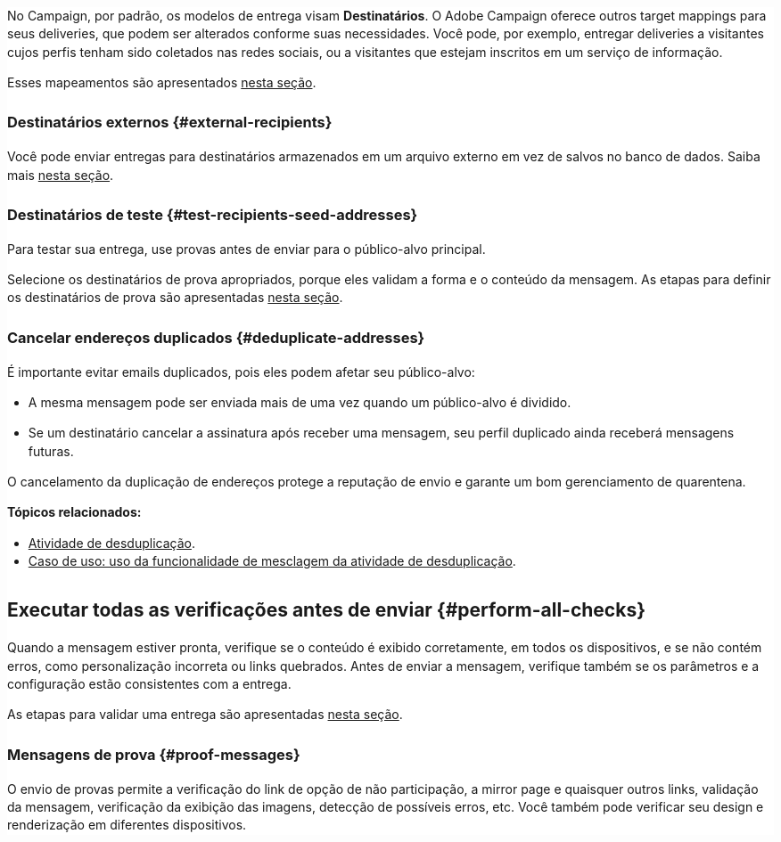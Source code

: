 No Campaign, por padrão, os modelos de entrega visam **Destinatários**. O Adobe Campaign oferece outros target mappings para seus deliveries, que podem ser alterados conforme suas necessidades. Você pode, por exemplo, entregar deliveries a visitantes cujos perfis tenham sido coletados nas redes sociais, ou a visitantes que estejam inscritos em um serviço de informação.

Esses mapeamentos são apresentados [nesta seção](../audiences/target-mappings.md).

### Destinatários externos {#external-recipients}

Você pode enviar entregas para destinatários armazenados em um arquivo externo em vez de salvos no banco de dados. Saiba mais [nesta seção](create-message.md#select-external-recipients-selecting-external-recipients).



### Destinatários de teste {#test-recipients-seed-addresses}

Para testar sua entrega, use provas antes de enviar para o público-alvo principal.

Selecione os destinatários de prova apropriados, porque eles validam a forma e o conteúdo da mensagem. As etapas para definir os destinatários de prova são apresentadas [nesta seção](create-message.md#select-the-recipients-of-proof-messages-select-the-proof-target).


### Cancelar endereços duplicados {#deduplicate-addresses}

É importante evitar emails duplicados, pois eles podem afetar seu público-alvo:

* A mesma mensagem pode ser enviada mais de uma vez quando um público-alvo é dividido.

* Se um destinatário cancelar a assinatura após receber uma mensagem, seu perfil duplicado ainda receberá mensagens futuras.

O cancelamento da duplicação de endereços protege a reputação de envio e garante um bom gerenciamento de quarentena.

**Tópicos relacionados:**

* [Atividade de desduplicação](../../automation/workflow/deduplication.md).
* [Caso de uso: uso da funcionalidade de mesclagem da atividade de desduplicação](../../automation/workflow/deduplication-merge.md).


## Executar todas as verificações antes de enviar {#perform-all-checks}

Quando a mensagem estiver pronta, verifique se o conteúdo é exibido corretamente, em todos os dispositivos, e se não contém erros, como personalização incorreta ou links quebrados. Antes de enviar a mensagem, verifique também se os parâmetros e a configuração estão consistentes com a entrega.

As etapas para validar uma entrega são apresentadas [nesta seção](../send/preview-and-proof.md).



### Mensagens de prova {#proof-messages}

O envio de provas permite a verificação do link de opção de não participação, a mirror page e quaisquer outros links, validação da mensagem, verificação da exibição das imagens, detecção de possíveis erros, etc. Você também pode verificar seu design e renderização em diferentes dispositivos.
